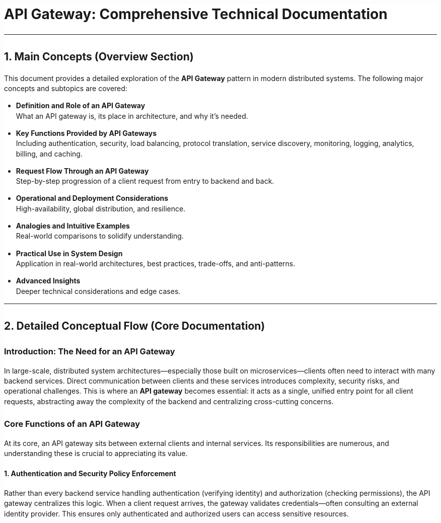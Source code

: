 # API Gateway: Comprehensive Technical Documentation

---

## 1. Main Concepts (Overview Section)

This document provides a detailed exploration of the **API Gateway** pattern in modern distributed systems. The following major concepts and subtopics are covered:

- **Definition and Role of an API Gateway**  
  What an API gateway is, its place in architecture, and why it’s needed.

- **Key Functions Provided by API Gateways**  
  Including authentication, security, load balancing, protocol translation, service discovery, monitoring, logging, analytics, billing, and caching.

- **Request Flow Through an API Gateway**  
  Step-by-step progression of a client request from entry to backend and back.

- **Operational and Deployment Considerations**  
  High-availability, global distribution, and resilience.

- **Analogies and Intuitive Examples**  
  Real-world comparisons to solidify understanding.

- **Practical Use in System Design**  
  Application in real-world architectures, best practices, trade-offs, and anti-patterns.

- **Advanced Insights**  
  Deeper technical considerations and edge cases.

---

## 2. Detailed Conceptual Flow (Core Documentation)

### Introduction: The Need for an API Gateway

In large-scale, distributed system architectures—especially those built on microservices—clients often need to interact with many backend services. Direct communication between clients and these services introduces complexity, security risks, and operational challenges. This is where an **API gateway** becomes essential: it acts as a single, unified entry point for all client requests, abstracting away the complexity of the backend and centralizing cross-cutting concerns.

### Core Functions of an API Gateway

At its core, an API gateway sits between external clients and internal services. Its responsibilities are numerous, and understanding these is crucial to appreciating its value.

#### 1. **Authentication and Security Policy Enforcement**

Rather than every backend service handling authentication (verifying identity) and authorization (checking permissions), the API gateway centralizes this logic. When a client request arrives, the gateway validates credentials—often consulting an external identity provider. This ensures only authenticated and authorized users can access sensitive resources.
